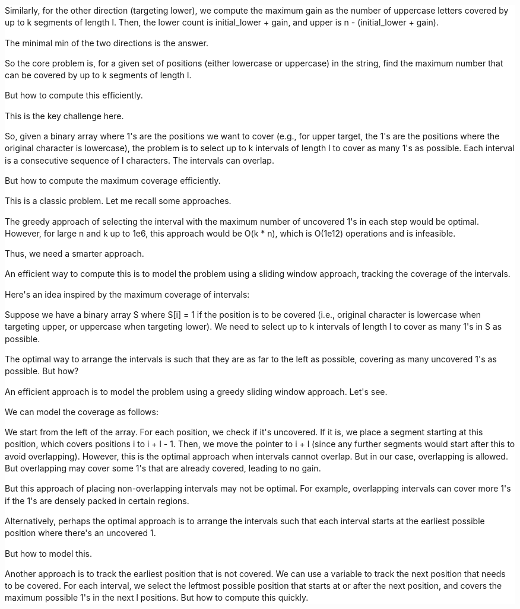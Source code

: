 Similarly, for the other direction (targeting lower), we compute the maximum gain as the number of uppercase letters covered by up to k segments of length l. Then, the lower count is initial_lower + gain, and upper is n - (initial_lower + gain).

The minimal min of the two directions is the answer.

So the core problem is, for a given set of positions (either lowercase or uppercase) in the string, find the maximum number that can be covered by up to k segments of length l.

But how to compute this efficiently.

This is the key challenge here.

So, given a binary array where 1's are the positions we want to cover (e.g., for upper target, the 1's are the positions where the original character is lowercase), the problem is to select up to k intervals of length l to cover as many 1's as possible. Each interval is a consecutive sequence of l characters. The intervals can overlap.

But how to compute the maximum coverage efficiently.

This is a classic problem. Let me recall some approaches.

The greedy approach of selecting the interval with the maximum number of uncovered 1's in each step would be optimal. However, for large n and k up to 1e6, this approach would be O(k * n), which is O(1e12) operations and is infeasible.

Thus, we need a smarter approach.

An efficient way to compute this is to model the problem using a sliding window approach, tracking the coverage of the intervals.

Here's an idea inspired by the maximum coverage of intervals:

Suppose we have a binary array S where S[i] = 1 if the position is to be covered (i.e., original character is lowercase when targeting upper, or uppercase when targeting lower). We need to select up to k intervals of length l to cover as many 1's in S as possible.

The optimal way to arrange the intervals is such that they are as far to the left as possible, covering as many uncovered 1's as possible. But how?

An efficient approach is to model the problem using a greedy sliding window approach. Let's see.

We can model the coverage as follows:

We start from the left of the array. For each position, we check if it's uncovered. If it is, we place a segment starting at this position, which covers positions i to i + l - 1. Then, we move the pointer to i + l (since any further segments would start after this to avoid overlapping). However, this is the optimal approach when intervals cannot overlap. But in our case, overlapping is allowed. But overlapping may cover some 1's that are already covered, leading to no gain.

But this approach of placing non-overlapping intervals may not be optimal. For example, overlapping intervals can cover more 1's if the 1's are densely packed in certain regions.

Alternatively, perhaps the optimal approach is to arrange the intervals such that each interval starts at the earliest possible position where there's an uncovered 1.

But how to model this.

Another approach is to track the earliest position that is not covered. We can use a variable to track the next position that needs to be covered. For each interval, we select the leftmost possible position that starts at or after the next position, and covers the maximum possible 1's in the next l positions. But how to compute this quickly.
